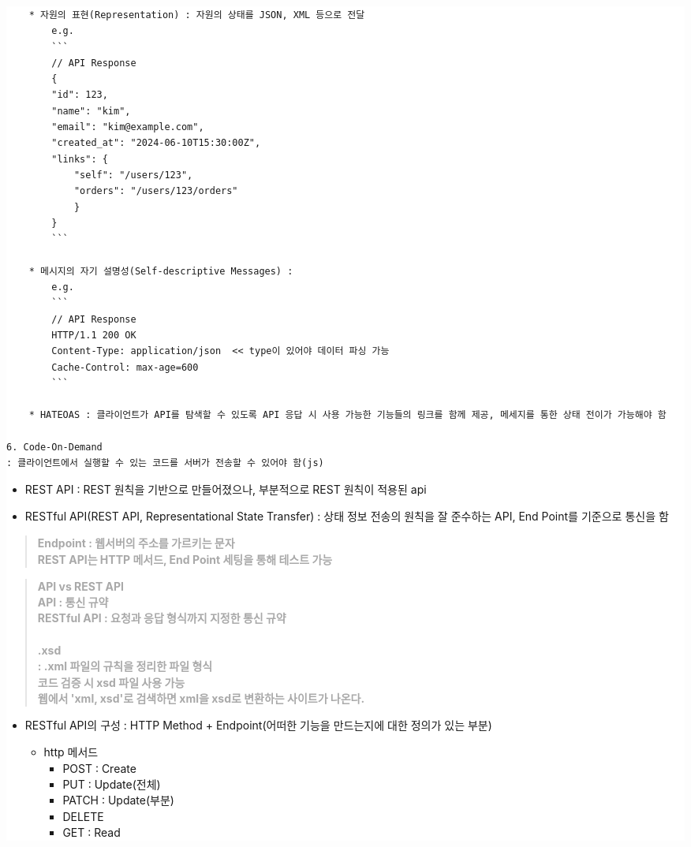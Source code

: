         * 자원의 표현(Representation) : 자원의 상태를 JSON, XML 등으로 전달
            e.g.
            ```
            // API Response
            {       
            "id": 123,
            "name": "kim",
            "email": "kim@example.com",
            "created_at": "2024-06-10T15:30:00Z",
            "links": {
                "self": "/users/123",
                "orders": "/users/123/orders"
                }
            }
            ```

        * 메시지의 자기 설명성(Self-descriptive Messages) : 
            e.g.
            ```
            // API Response
            HTTP/1.1 200 OK
            Content-Type: application/json  << type이 있어야 데이터 파싱 가능
            Cache-Control: max-age=600
            ```

        * HATEOAS : 클라이언트가 API를 탐색할 수 있도록 API 응답 시 사용 가능한 기능들의 링크를 함께 제공, 메세지를 통한 상태 전이가 가능해야 함

    6. Code-On-Demand  
    : 클라이언트에서 실행할 수 있는 코드를 서버가 전송할 수 있어야 함(js)

* REST API
: REST 원칙을 기반으로 만들어졌으나, 부분적으로 REST 원칙이 적용된 api

* RESTful API(REST API, Representational State Transfer)
: 상태 정보 전송의 원칙을 잘 준수하는 API, End Point를 기준으로 통신을 함

> <span style="color:darkgray">**Endpoint : 웹서버의 주소를 가르키는 문자  
REST API는 HTTP 메서드, End Point 세팅을 통해 테스트 가능**</span>



> <span style="color:darkgray">**API vs REST API  
    API : 통신 규약  
    RESTful API : 요청과 응답 형식까지 지정한 통신 규약  
    <br/>
    .xsd  
    : .xml 파일의 규칙을 정리한 파일 형식  
    코드 검증 시 xsd 파일 사용 가능  
    웹에서 'xml, xsd'로 검색하면 xml을 xsd로 변환하는 사이트가 나온다.**</span>

* RESTful API의 구성
: HTTP Method + Endpoint(어떠한 기능을 만드는지에 대한 정의가 있는 부분)

    * http 메서드
        * POST : Create
        * PUT : Update(전체)
        * PATCH : Update(부분)
        * DELETE
        * GET : Read
